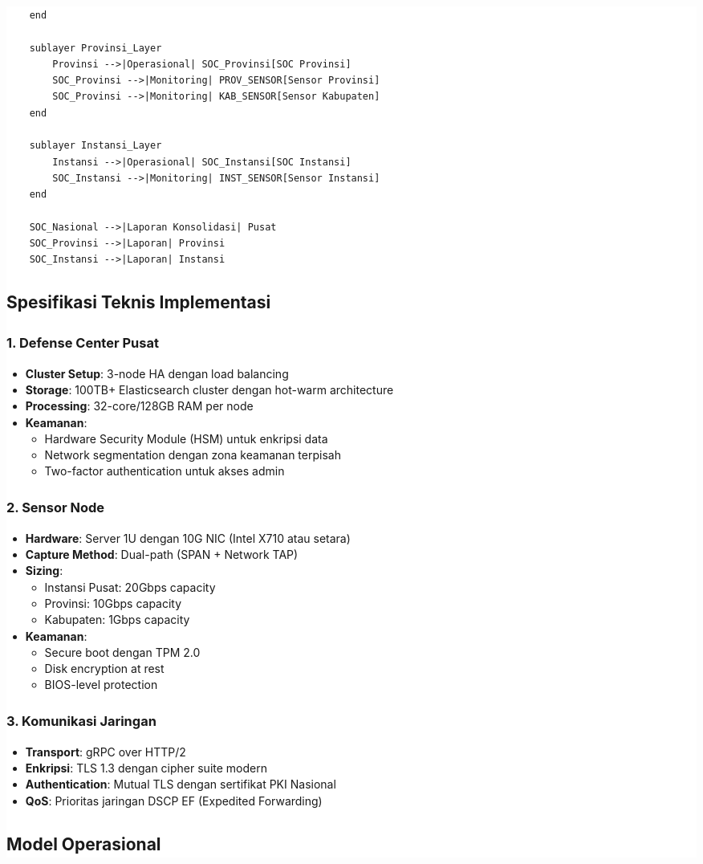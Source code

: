 ```mermaid
    end
    
    sublayer Provinsi_Layer
        Provinsi -->|Operasional| SOC_Provinsi[SOC Provinsi]
        SOC_Provinsi -->|Monitoring| PROV_SENSOR[Sensor Provinsi]
        SOC_Provinsi -->|Monitoring| KAB_SENSOR[Sensor Kabupaten]
    end
    
    sublayer Instansi_Layer
        Instansi -->|Operasional| SOC_Instansi[SOC Instansi]
        SOC_Instansi -->|Monitoring| INST_SENSOR[Sensor Instansi]
    end
    
    SOC_Nasional -->|Laporan Konsolidasi| Pusat
    SOC_Provinsi -->|Laporan| Provinsi
    SOC_Instansi -->|Laporan| Instansi
```

## Spesifikasi Teknis Implementasi

### 1. Defense Center Pusat
- **Cluster Setup**: 3-node HA dengan load balancing
- **Storage**: 100TB+ Elasticsearch cluster dengan hot-warm architecture
- **Processing**: 32-core/128GB RAM per node
- **Keamanan**:
  - Hardware Security Module (HSM) untuk enkripsi data
  - Network segmentation dengan zona keamanan terpisah
  - Two-factor authentication untuk akses admin

### 2. Sensor Node
- **Hardware**: Server 1U dengan 10G NIC (Intel X710 atau setara)
- **Capture Method**: Dual-path (SPAN + Network TAP)
- **Sizing**:
  - Instansi Pusat: 20Gbps capacity
  - Provinsi: 10Gbps capacity
  - Kabupaten: 1Gbps capacity
- **Keamanan**:
  - Secure boot dengan TPM 2.0
  - Disk encryption at rest
  - BIOS-level protection

### 3. Komunikasi Jaringan
- **Transport**: gRPC over HTTP/2
- **Enkripsi**: TLS 1.3 dengan cipher suite modern
- **Authentication**: Mutual TLS dengan sertifikat PKI Nasional
- **QoS**: Prioritas jaringan DSCP EF (Expedited Forwarding)

## Model Operasional
